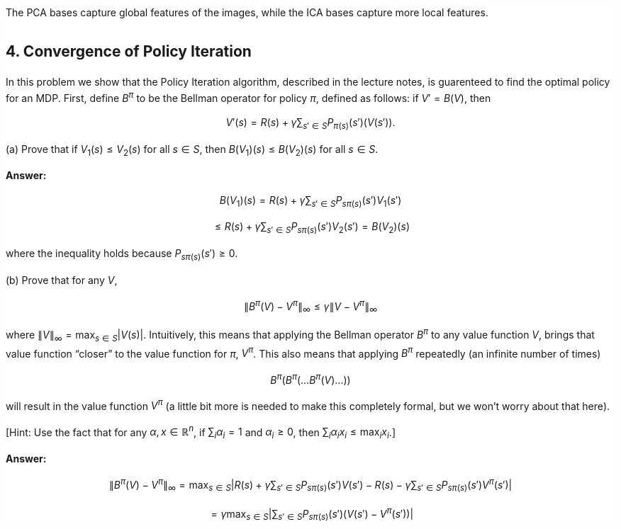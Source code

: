 The PCA bases capture global features of the images, while the ICA bases capture more local
features.

## 4. **Convergence of Policy Iteration**

In this problem we show that the Policy Iteration algorithm, described in the lecture notes, is guarenteed to find the optimal policy for an MDP. First, define $`B^{\pi}`$ to be the Bellman operator for policy $`\pi`$, defined as follows: if $`V' = B(V)`$, then

```math
V'(s) = R(s) + \gamma \sum_{s' \in S} P_{\pi(s)}(s')(V(s')).
```

(a) Prove that if $`V_1(s) \leq V_2(s)`$ for all $`s \in S`$, then $`B(V_1)(s) \leq B(V_2)(s)`$ for all $`s \in S`$.

**Answer:**

```math
B(V_1)(s) = R(s) + \gamma \sum_{s' \in S} P_{s\pi(s)}(s')V_1(s')
```

```math
\leq R(s) + \gamma \sum_{s' \in S} P_{s\pi(s)}(s')V_2(s') = B(V_2)(s)
```

where the inequality holds because $P_{s\pi(s)}(s') \geq 0$.


(b) Prove that for any $`V`$,

```math
\|B^{\pi}(V) - V^{\pi}\|_{\infty} \leq \gamma \|V - V^{\pi}\|_{\infty}
```

where $`\|V\|_{\infty} = \max_{s \in S} |V(s)|`$. Intuitively, this means that applying the Bellman operator $`B^{\pi}`$ to any value function $`V`$, brings that value function “closer” to the value function for $`\pi`$, $`V^{\pi}`$. This also means that applying $`B^{\pi}`$ repeatedly (an infinite number of times)

```math
B^{\pi}(B^{\pi}(\ldots B^{\pi}(V)\ldots))
```

will result in the value function $`V^{\pi}`$ (a little bit more is needed to make this completely formal, but we won’t worry about that here).

[Hint: Use the fact that for any $`\alpha, x \in \mathbb{R}^n`$, if $`\sum_i \alpha_i = 1`$ and $`\alpha_i \geq 0`$, then $`\sum_i \alpha_i x_i \leq \max_i x_i`$.]

**Answer:**

```math
\|B^{\pi}(V) - V^{\pi}\|_{\infty} = \max_{s \in S} \left|R(s) + \gamma \sum_{s' \in S} P_{s\pi(s)}(s')V(s') - R(s) - \gamma \sum_{s' \in S} P_{s\pi(s)}(s')V^{\pi}(s')\right|
```

```math
= \gamma \max_{s \in S} \left|\sum_{s' \in S} P_{s\pi(s)}(s')(V(s') - V^{\pi}(s'))\right|
```
